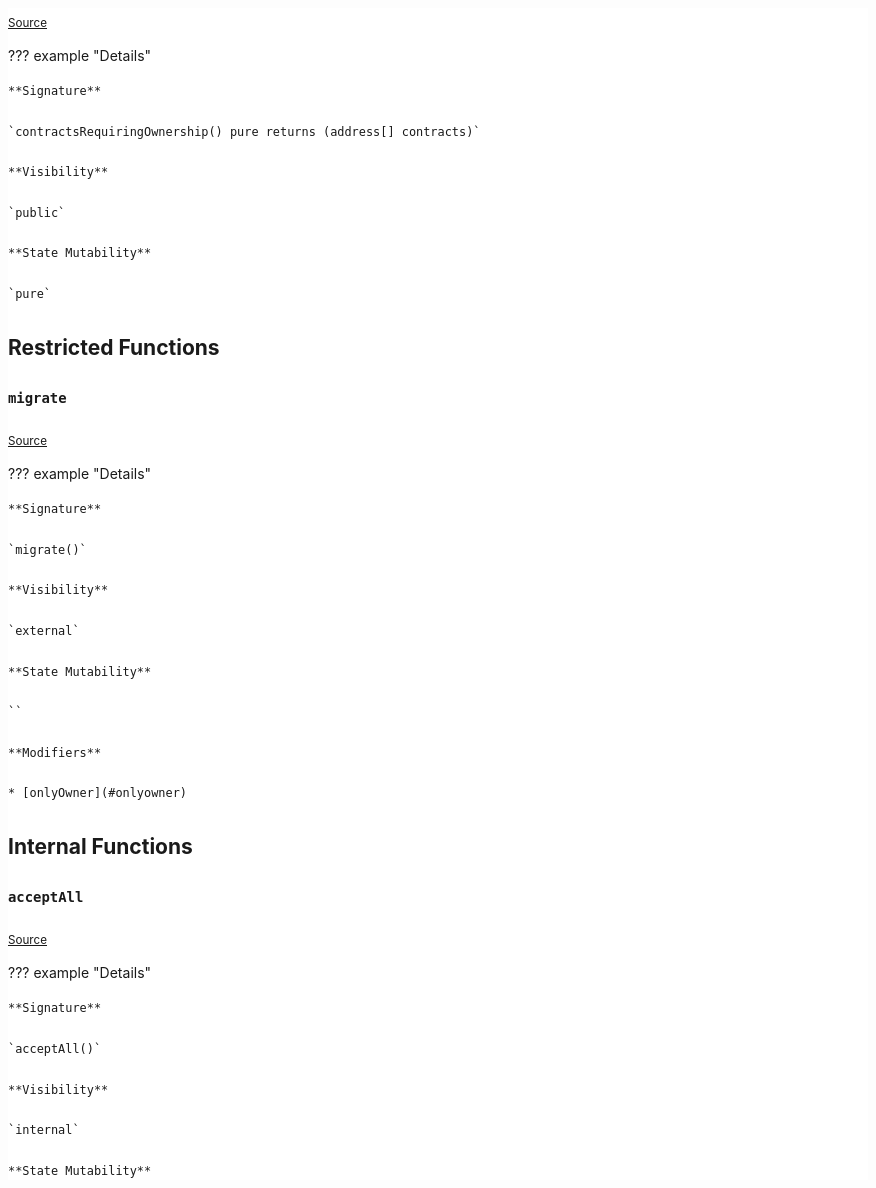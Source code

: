 <sub>[Source](https://github.com/Synthetixio/synthetix/tree/v2.98.1/contracts/migrations/Migration_CaphOptimismStep11.sol#L59)</sub>

??? example "Details"

    **Signature**

    `contractsRequiringOwnership() pure returns (address[] contracts)`

    **Visibility**

    `public`

    **State Mutability**

    `pure`

## Restricted Functions

### `migrate`

<sub>[Source](https://github.com/Synthetixio/synthetix/tree/v2.98.1/contracts/migrations/Migration_CaphOptimismStep11.sol#L73)</sub>

??? example "Details"

    **Signature**

    `migrate()`

    **Visibility**

    `external`

    **State Mutability**

    ``

    **Modifiers**

    * [onlyOwner](#onlyowner)

## Internal Functions

### `acceptAll`

<sub>[Source](https://github.com/Synthetixio/synthetix/tree/v2.98.1/contracts/migrations/Migration_CaphOptimismStep11.sol#L205)</sub>

??? example "Details"

    **Signature**

    `acceptAll()`

    **Visibility**

    `internal`

    **State Mutability**
